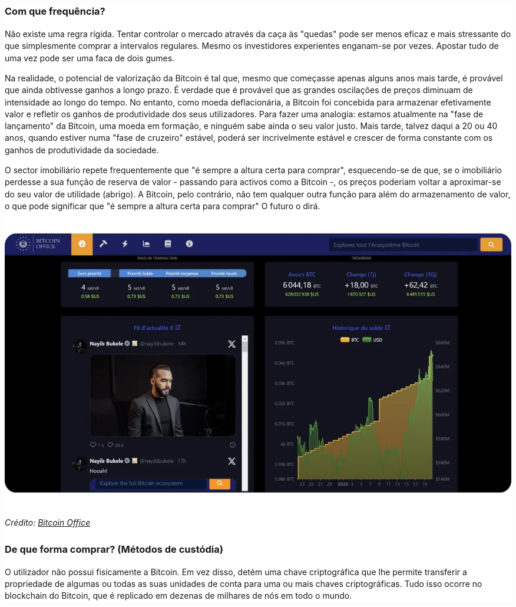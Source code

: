 ### Com que frequência?

Não existe uma regra rígida. Tentar controlar o mercado através da caça às "quedas" pode ser menos eficaz e mais stressante do que simplesmente comprar a intervalos regulares. Mesmo os investidores experientes enganam-se por vezes. Apostar tudo de uma vez pode ser uma faca de dois gumes.

Na realidade, o potencial de valorização da Bitcoin é tal que, mesmo que começasse apenas alguns anos mais tarde, é provável que ainda obtivesse ganhos a longo prazo. É verdade que é provável que as grandes oscilações de preços diminuam de intensidade ao longo do tempo. No entanto, como moeda deflacionária, a Bitcoin foi concebida para armazenar efetivamente valor e refletir os ganhos de produtividade dos seus utilizadores. Para fazer uma analogia: estamos atualmente na "fase de lançamento" da Bitcoin, uma moeda em formação, e ninguém sabe ainda o seu valor justo. Mais tarde, talvez daqui a 20 ou 40 anos, quando estiver numa "fase de cruzeiro" estável, poderá ser incrivelmente estável e crescer de forma constante com os ganhos de produtividade da sociedade.

O sector imobiliário repete frequentemente que "é sempre a altura certa para comprar", esquecendo-se de que, se o imobiliário perdesse a sua função de reserva de valor - passando para activos como a Bitcoin -, os preços poderiam voltar a aproximar-se do seu valor de utilidade (abrigo). A Bitcoin, pelo contrário, não tem qualquer outra função para além do armazenamento de valor, o que pode significar que "é sempre a altura certa para comprar" O futuro o dirá.

![BIZ101](assets/en/13.webp)

*Crédito: [Bitcoin Office](https://bitcoin.gob.sv/)*

### De que forma comprar? (Métodos de custódia)

O utilizador não possui fisicamente a Bitcoin. Em vez disso, detém uma chave criptográfica que lhe permite transferir a propriedade de algumas ou todas as suas unidades de conta para uma ou mais chaves criptográficas. Tudo isso ocorre no blockchain do Bitcoin, que é replicado em dezenas de milhares de nós em todo o mundo.
